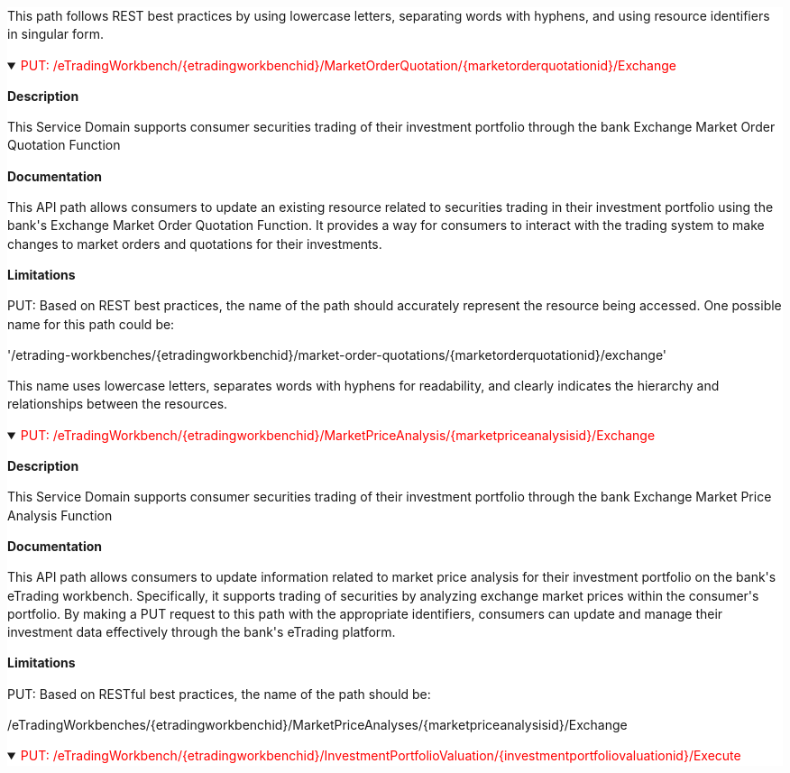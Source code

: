 This path follows REST best practices by using lowercase letters, separating words with hyphens, and using resource identifiers in singular form.

</details>

<details open>
  <summary><span style='color:red;'>PUT: /eTradingWorkbench/{etradingworkbenchid}/MarketOrderQuotation/{marketorderquotationid}/Exchange</span></summary>

  **Description**

  This Service Domain supports consumer securities trading of their investment portfolio through the bank Exchange Market Order Quotation Function

  **Documentation**

  This API path allows consumers to update an existing resource related to securities trading in their investment portfolio using the bank's Exchange Market Order Quotation Function. It provides a way for consumers to interact with the trading system to make changes to market orders and quotations for their investments.

  **Limitations**

  PUT: Based on REST best practices, the name of the path should accurately represent the resource being accessed. One possible name for this path could be:

'/etrading-workbenches/{etradingworkbenchid}/market-order-quotations/{marketorderquotationid}/exchange'

This name uses lowercase letters, separates words with hyphens for readability, and clearly indicates the hierarchy and relationships between the resources.

</details>

<details open>
  <summary><span style='color:red;'>PUT: /eTradingWorkbench/{etradingworkbenchid}/MarketPriceAnalysis/{marketpriceanalysisid}/Exchange</span></summary>

  **Description**

  This Service Domain supports consumer securities trading of their investment portfolio through the bank Exchange Market Price Analysis Function

  **Documentation**

  This API path allows consumers to update information related to market price analysis for their investment portfolio on the bank's eTrading workbench. Specifically, it supports trading of securities by analyzing exchange market prices within the consumer's portfolio. By making a PUT request to this path with the appropriate identifiers, consumers can update and manage their investment data effectively through the bank's eTrading platform.

  **Limitations**

  PUT: Based on RESTful best practices, the name of the path should be:

/eTradingWorkbenches/{etradingworkbenchid}/MarketPriceAnalyses/{marketpriceanalysisid}/Exchange

</details>

<details open>
  <summary><span style='color:red;'>PUT: /eTradingWorkbench/{etradingworkbenchid}/InvestmentPortfolioValuation/{investmentportfoliovaluationid}/Execute</span></summary>
